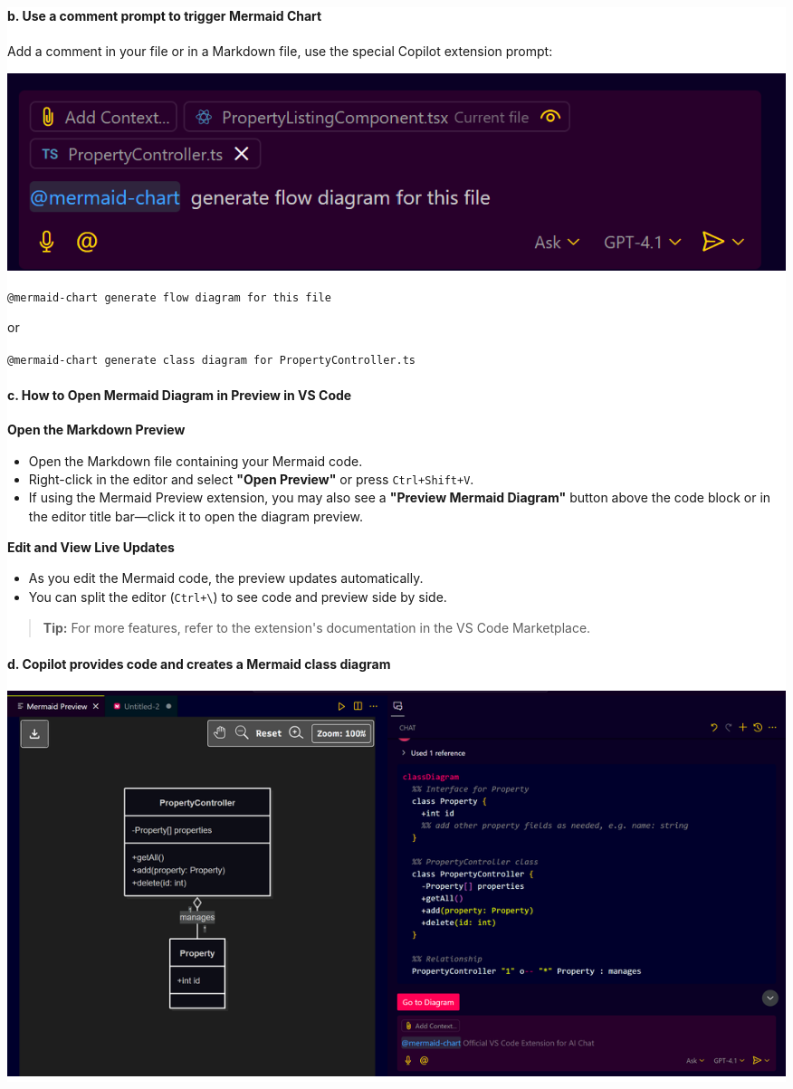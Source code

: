 #### **b. Use a comment prompt to trigger Mermaid Chart**

Add a comment in your file or in a Markdown file, use the special Copilot extension prompt:

![alt text](../images/img165.png)

```plaintext
@mermaid-chart generate flow diagram for this file
```

or

```plaintext
@mermaid-chart generate class diagram for PropertyController.ts
```
#### **c. How to Open Mermaid Diagram in Preview in VS Code**
**Open the Markdown Preview**
  * Open the Markdown file containing your Mermaid code.
  * Right-click in the editor and select **"Open Preview"** or press `Ctrl+Shift+V`.
  * If using the Mermaid Preview extension, you may also see a **"Preview Mermaid Diagram"** button above the code block or in the editor title bar—click it to open the diagram preview.

**Edit and View Live Updates**
  * As you edit the Mermaid code, the preview updates automatically.
  * You can split the editor (`Ctrl+\`) to see code and preview side by side.

> **Tip:** For more features, refer to the extension's documentation in the VS Code Marketplace.


#### **d. Copilot provides code and creates a Mermaid class diagram**

![alt text](../images/img166.png)
